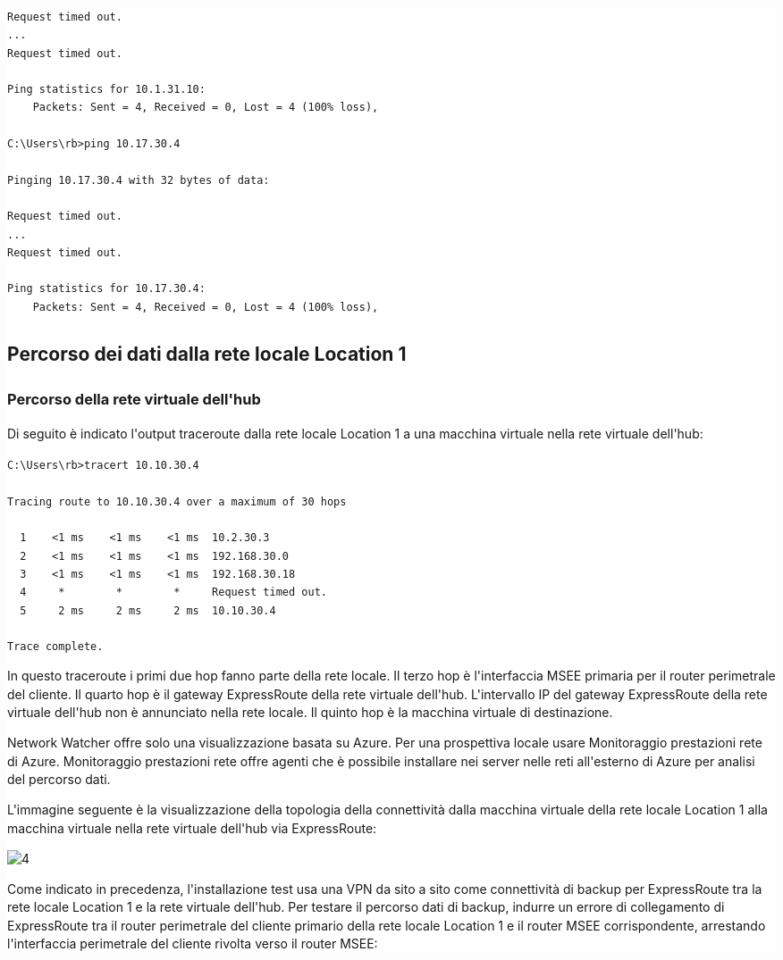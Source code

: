     Request timed out.
    ...
    Request timed out.

    Ping statistics for 10.1.31.10:
        Packets: Sent = 4, Received = 0, Lost = 4 (100% loss),

    C:\Users\rb>ping 10.17.30.4

    Pinging 10.17.30.4 with 32 bytes of data:

    Request timed out.
    ...
    Request timed out.

    Ping statistics for 10.17.30.4:
        Packets: Sent = 4, Received = 0, Lost = 4 (100% loss),

## <a name="data-path-from-on-premises-location-1"></a>Percorso dei dati dalla rete locale Location 1

### <a name="path-to-the-hub-vnet"></a>Percorso della rete virtuale dell'hub

Di seguito è indicato l'output traceroute dalla rete locale Location 1 a una macchina virtuale nella rete virtuale dell'hub:

    C:\Users\rb>tracert 10.10.30.4

    Tracing route to 10.10.30.4 over a maximum of 30 hops

      1    <1 ms    <1 ms    <1 ms  10.2.30.3
      2    <1 ms    <1 ms    <1 ms  192.168.30.0
      3    <1 ms    <1 ms    <1 ms  192.168.30.18
      4     *        *        *     Request timed out.
      5     2 ms     2 ms     2 ms  10.10.30.4

    Trace complete.

In questo traceroute i primi due hop fanno parte della rete locale. Il terzo hop è l'interfaccia MSEE primaria per il router perimetrale del cliente. Il quarto hop è il gateway ExpressRoute della rete virtuale dell'hub. L'intervallo IP del gateway ExpressRoute della rete virtuale dell'hub non è annunciato nella rete locale. Il quinto hop è la macchina virtuale di destinazione.

Network Watcher offre solo una visualizzazione basata su Azure. Per una prospettiva locale usare Monitoraggio prestazioni rete di Azure. Monitoraggio prestazioni rete offre agenti che è possibile installare nei server nelle reti all'esterno di Azure per analisi del percorso dati.

L'immagine seguente è la visualizzazione della topologia della connettività dalla macchina virtuale della rete locale Location 1 alla macchina virtuale nella rete virtuale dell'hub via ExpressRoute:

![4][4]

Come indicato in precedenza, l'installazione test usa una VPN da sito a sito come connettività di backup per ExpressRoute tra la rete locale Location 1 e la rete virtuale dell'hub. Per testare il percorso dati di backup, indurre un errore di collegamento di ExpressRoute tra il router perimetrale del cliente primario della rete locale Location 1 e il router MSEE corrispondente, arrestando l'interfaccia perimetrale del cliente rivolta verso il router MSEE:


[1]: ./media/backend-interoperability/HubVM-SpkVM.jpg "Visualizzazione Network Watcher della connettività da un hub VNet a una VNet spoke"
[2]: ./media/backend-interoperability/HubVM-BranchVM.jpg "Visualizzazione Network Watcher della connettività da un hub VNet a un ramo VNet"
[3]: ./media/backend-interoperability/HubVM-BranchVM-Grid.jpg "Visualizzazione griglia Network Watcher della connettività da un hub VNet a un ramo VNet"
[4]: ./media/backend-interoperability/Loc1-HubVM.jpg "Visualizzazione Monitoraggio prestazioni rete della connettività dalla macchina virtuale location 1 all'hub VNet tramite ExpressRoute 1"
[5]: ./media/backend-interoperability/Loc1-HubVM-S2S.jpg "Visualizzazione Monitoraggio prestazioni rete della connettività dalla macchina virtuale location 1 alla VNet Hub tramite una VPN da sito a sito"
[Setup]: https://docs.microsoft.com/azure/networking/connectivty-interoperability-preface
[Configuration]: https://docs.microsoft.com/azure/networking/connectivty-interoperability-configuration
[ExpressRoute]: https://docs.microsoft.com/azure/expressroute/expressroute-introduction
[VPN]: https://docs.microsoft.com/azure/vpn-gateway/vpn-gateway-about-vpngateways
[VNet]: https://docs.microsoft.com/azure/virtual-network/tutorial-connect-virtual-networks-portal
[Configuration]: https://docs.microsoft.com/azure/networking/connectivty-interoperability-configuration
[Data-Analysis]: https://docs.microsoft.com/azure/networking/connectivty-interoperability-data-plane
[ExR-FAQ]: https://docs.microsoft.com/azure/expressroute/expressroute-faqs
[S2S-Over-ExR]: https://docs.microsoft.com/azure/expressroute/site-to-site-vpn-over-microsoft-peering
[ExR-S2S-CoEx]: https://docs.microsoft.com/azure/expressroute/expressroute-howto-coexist-resource-manager
[Hub-n-Spoke]: https://docs.microsoft.com/azure/architecture/reference-architectures/hybrid-networking/hub-spoke
[Deploy-NVA]: https://docs.microsoft.com/azure/architecture/reference-architectures/dmz/nva-ha
[VNet-Config]: https://docs.microsoft.com/azure/virtual-network/virtual-network-manage-peering